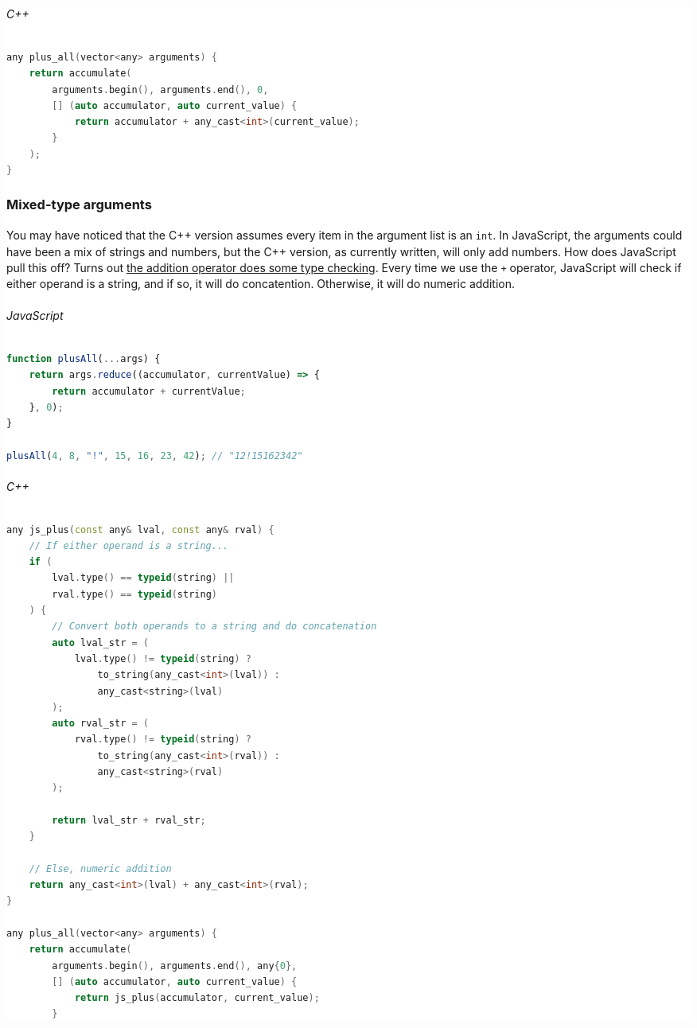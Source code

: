 ###### C++
```c++
any plus_all(vector<any> arguments) {
    return accumulate(
        arguments.begin(), arguments.end(), 0,
        [] (auto accumulator, auto current_value) {
            return accumulator + any_cast<int>(current_value);
        }
    );
}
```

### Mixed-type arguments

You may have noticed that the C++ version assumes every item in the argument list is an `int`. In JavaScript, the arguments could have been a mix of strings and numbers, but the C++ version, as currently written, will only add numbers. How does JavaScript pull this off? Turns out [the addition operator does some type checking](https://www.ecma-international.org/ecma-262/7.0/index.html#sec-addition-operator-plus). Every time we use the `+` operator, JavaScript will check if either operand is a string, and if so, it will do concatention. Otherwise, it will do numeric addition.

###### JavaScript
```javascript
function plusAll(...args) {
    return args.reduce((accumulator, currentValue) => {
        return accumulator + currentValue;
    }, 0);
}

plusAll(4, 8, "!", 15, 16, 23, 42); // "12!15162342"
```

###### C++
```c++
any js_plus(const any& lval, const any& rval) {
    // If either operand is a string...
    if (
        lval.type() == typeid(string) ||
        rval.type() == typeid(string)
    ) {
        // Convert both operands to a string and do concatenation
        auto lval_str = (
            lval.type() != typeid(string) ?
                to_string(any_cast<int>(lval)) :
                any_cast<string>(lval)
        );
        auto rval_str = (
            rval.type() != typeid(string) ?
                to_string(any_cast<int>(rval)) :
                any_cast<string>(rval)
        );

        return lval_str + rval_str;
    }

    // Else, numeric addition
    return any_cast<int>(lval) + any_cast<int>(rval);
}

any plus_all(vector<any> arguments) {
    return accumulate(
        arguments.begin(), arguments.end(), any{0},
        [] (auto accumulator, auto current_value) {
            return js_plus(accumulator, current_value);
        }
```